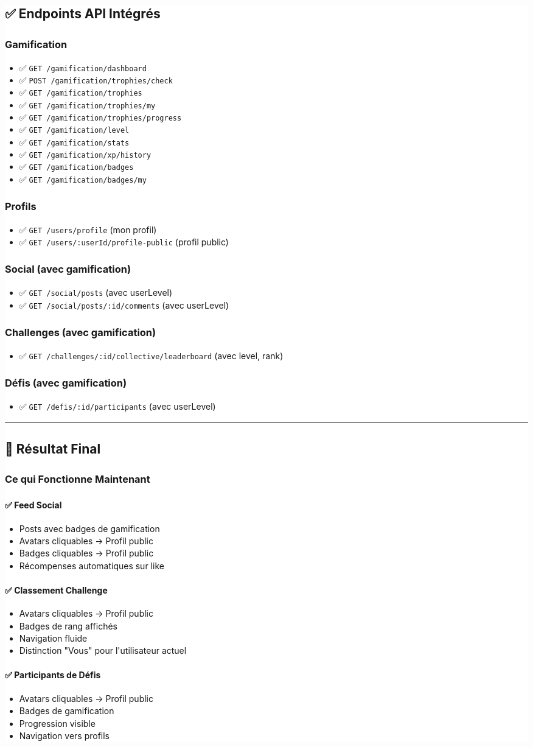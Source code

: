 
## ✅ Endpoints API Intégrés

### Gamification
- ✅ `GET /gamification/dashboard`
- ✅ `POST /gamification/trophies/check`
- ✅ `GET /gamification/trophies`
- ✅ `GET /gamification/trophies/my`
- ✅ `GET /gamification/trophies/progress`
- ✅ `GET /gamification/level`
- ✅ `GET /gamification/stats`
- ✅ `GET /gamification/xp/history`
- ✅ `GET /gamification/badges`
- ✅ `GET /gamification/badges/my`

### Profils
- ✅ `GET /users/profile` (mon profil)
- ✅ `GET /users/:userId/profile-public` (profil public)

### Social (avec gamification)
- ✅ `GET /social/posts` (avec userLevel)
- ✅ `GET /social/posts/:id/comments` (avec userLevel)

### Challenges (avec gamification)
- ✅ `GET /challenges/:id/collective/leaderboard` (avec level, rank)

### Défis (avec gamification)
- ✅ `GET /defis/:id/participants` (avec userLevel)

---

## 🚀 Résultat Final

### Ce qui Fonctionne Maintenant

#### ✅ Feed Social
- Posts avec badges de gamification
- Avatars cliquables → Profil public
- Badges cliquables → Profil public
- Récompenses automatiques sur like

#### ✅ Classement Challenge
- Avatars cliquables → Profil public
- Badges de rang affichés
- Navigation fluide
- Distinction "Vous" pour l'utilisateur actuel

#### ✅ Participants de Défis
- Avatars cliquables → Profil public
- Badges de gamification
- Progression visible
- Navigation vers profils
